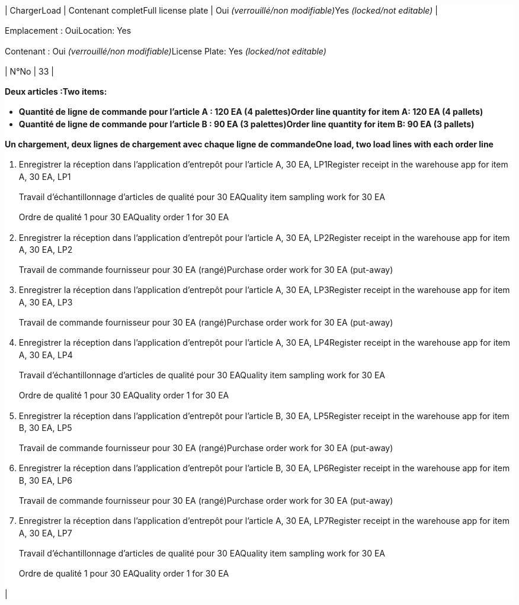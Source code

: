 | <span data-ttu-id="e0ea5-361">Charger</span><span class="sxs-lookup"><span data-stu-id="e0ea5-361">Load</span></span> | <span data-ttu-id="e0ea5-362">Contenant complet</span><span class="sxs-lookup"><span data-stu-id="e0ea5-362">Full license plate</span></span> | <span data-ttu-id="e0ea5-363">Oui _(verrouillé/non modifiable)_</span><span class="sxs-lookup"><span data-stu-id="e0ea5-363">Yes _(locked/not editable)_</span></span> | <p><span data-ttu-id="e0ea5-364">Emplacement : Oui</span><span class="sxs-lookup"><span data-stu-id="e0ea5-364">Location: Yes</span></span></p><p><span data-ttu-id="e0ea5-365">Contenant : Oui _(verrouillé/non modifiable)_</span><span class="sxs-lookup"><span data-stu-id="e0ea5-365">License Plate: Yes _(locked/not editable)_</span></span></p> | <span data-ttu-id="e0ea5-366">N°</span><span class="sxs-lookup"><span data-stu-id="e0ea5-366">No</span></span> | <span data-ttu-id="e0ea5-367">3</span><span class="sxs-lookup"><span data-stu-id="e0ea5-367">3</span></span> | <p><span data-ttu-id="e0ea5-368">**Deux articles :**</span><span class="sxs-lookup"><span data-stu-id="e0ea5-368">**Two items:**</span></span></p><ul><li><span data-ttu-id="e0ea5-369">**Quantité de ligne de commande pour l’article A : 120 EA (4 palettes)**</span><span class="sxs-lookup"><span data-stu-id="e0ea5-369">**Order line quantity for item A: 120 EA (4 pallets)**</span></span></li><li><span data-ttu-id="e0ea5-370">**Quantité de ligne de commande pour l’article B : 90 EA (3 palettes)**</span><span class="sxs-lookup"><span data-stu-id="e0ea5-370">**Order line quantity for item B: 90 EA (3 pallets)**</span></span></li></ul><p><span data-ttu-id="e0ea5-371">**Un chargement, deux lignes de chargement avec chaque ligne de commande**</span><span class="sxs-lookup"><span data-stu-id="e0ea5-371">**One load, two load lines with each order line**</span></span></p><ol><li><span data-ttu-id="e0ea5-372">Enregistrer la réception dans l’application d’entrepôt pour l’article A, 30 EA, LP1</span><span class="sxs-lookup"><span data-stu-id="e0ea5-372">Register receipt in the warehouse app for item A, 30 EA, LP1</span></span><p><span data-ttu-id="e0ea5-373">Travail d’échantillonnage d’articles de qualité pour 30 EA</span><span class="sxs-lookup"><span data-stu-id="e0ea5-373">Quality item sampling work for 30 EA</span></span></p><p><span data-ttu-id="e0ea5-374">Ordre de qualité 1 pour 30 EA</span><span class="sxs-lookup"><span data-stu-id="e0ea5-374">Quality order 1 for 30 EA</span></span></p></li><li><span data-ttu-id="e0ea5-375">Enregistrer la réception dans l’application d’entrepôt pour l’article A, 30 EA, LP2</span><span class="sxs-lookup"><span data-stu-id="e0ea5-375">Register receipt in the warehouse app for item A, 30 EA, LP2</span></span><p><span data-ttu-id="e0ea5-376">Travail de commande fournisseur pour 30 EA (rangé)</span><span class="sxs-lookup"><span data-stu-id="e0ea5-376">Purchase order work for 30 EA (put-away)</span></span></p></li><li><span data-ttu-id="e0ea5-377">Enregistrer la réception dans l’application d’entrepôt pour l’article A, 30 EA, LP3</span><span class="sxs-lookup"><span data-stu-id="e0ea5-377">Register receipt in the warehouse app for item A, 30 EA, LP3</span></span><p><span data-ttu-id="e0ea5-378">Travail de commande fournisseur pour 30 EA (rangé)</span><span class="sxs-lookup"><span data-stu-id="e0ea5-378">Purchase order work for 30 EA (put-away)</span></span></p></li><li><span data-ttu-id="e0ea5-379">Enregistrer la réception dans l’application d’entrepôt pour l’article A, 30 EA, LP4</span><span class="sxs-lookup"><span data-stu-id="e0ea5-379">Register receipt in the warehouse app for item A, 30 EA, LP4</span></span><p><span data-ttu-id="e0ea5-380">Travail d’échantillonnage d’articles de qualité pour 30 EA</span><span class="sxs-lookup"><span data-stu-id="e0ea5-380">Quality item sampling work for 30 EA</span></span></p><p><span data-ttu-id="e0ea5-381">Ordre de qualité 1 pour 30 EA</span><span class="sxs-lookup"><span data-stu-id="e0ea5-381">Quality order 1 for 30 EA</span></span></p></li><li><span data-ttu-id="e0ea5-382">Enregistrer la réception dans l’application d’entrepôt pour l’article B, 30 EA, LP5</span><span class="sxs-lookup"><span data-stu-id="e0ea5-382">Register receipt in the warehouse app for item B, 30 EA, LP5</span></span><p><span data-ttu-id="e0ea5-383">Travail de commande fournisseur pour 30 EA (rangé)</span><span class="sxs-lookup"><span data-stu-id="e0ea5-383">Purchase order work for 30 EA (put-away)</span></span></p></li><li><span data-ttu-id="e0ea5-384">Enregistrer la réception dans l’application d’entrepôt pour l’article B, 30 EA, LP6</span><span class="sxs-lookup"><span data-stu-id="e0ea5-384">Register receipt in the warehouse app for item B, 30 EA, LP6</span></span><p><span data-ttu-id="e0ea5-385">Travail de commande fournisseur pour 30 EA (rangé)</span><span class="sxs-lookup"><span data-stu-id="e0ea5-385">Purchase order work for 30 EA (put-away)</span></span></p></li><li><span data-ttu-id="e0ea5-386">Enregistrer la réception dans l’application d’entrepôt pour l’article A, 30 EA, LP7</span><span class="sxs-lookup"><span data-stu-id="e0ea5-386">Register receipt in the warehouse app for item A, 30 EA, LP7</span></span><p><span data-ttu-id="e0ea5-387">Travail d’échantillonnage d’articles de qualité pour 30 EA</span><span class="sxs-lookup"><span data-stu-id="e0ea5-387">Quality item sampling work for 30 EA</span></span></p><p><span data-ttu-id="e0ea5-388">Ordre de qualité 1 pour 30 EA</span><span class="sxs-lookup"><span data-stu-id="e0ea5-388">Quality order 1 for 30 EA</span></span></p></li></ol> |